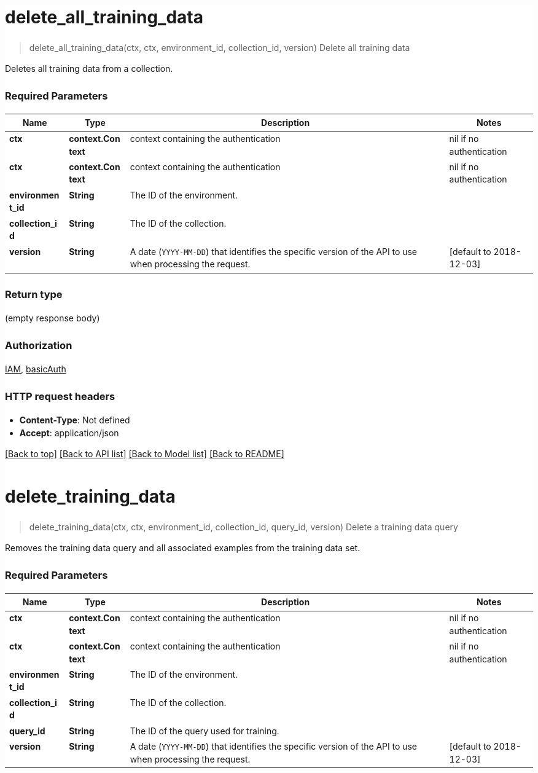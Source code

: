 # **delete_all_training_data**
> delete_all_training_data(ctx, ctx, environment_id, collection_id, version)
Delete all training data

Deletes all training data from a collection.

### Required Parameters

Name | Type | Description  | Notes
------------- | ------------- | ------------- | -------------
 **ctx** | **context.Context** | context containing the authentication | nil if no authentication
 **ctx** | **context.Context** | context containing the authentication | nil if no authentication
  **environment_id** | **String**| The ID of the environment. | 
  **collection_id** | **String**| The ID of the collection. | 
  **version** | **String**| A date (`YYYY-MM-DD`) that identifies the specific version of the API to use when processing the request. | [default to 2018-12-03]

### Return type

 (empty response body)

### Authorization

[IAM](../README.md#IAM), [basicAuth](../README.md#basicAuth)

### HTTP request headers

 - **Content-Type**: Not defined
 - **Accept**: application/json

[[Back to top]](#) [[Back to API list]](../README.md#documentation-for-api-endpoints) [[Back to Model list]](../README.md#documentation-for-models) [[Back to README]](../README.md)

# **delete_training_data**
> delete_training_data(ctx, ctx, environment_id, collection_id, query_id, version)
Delete a training data query

Removes the training data query and all associated examples from the training data set.

### Required Parameters

Name | Type | Description  | Notes
------------- | ------------- | ------------- | -------------
 **ctx** | **context.Context** | context containing the authentication | nil if no authentication
 **ctx** | **context.Context** | context containing the authentication | nil if no authentication
  **environment_id** | **String**| The ID of the environment. | 
  **collection_id** | **String**| The ID of the collection. | 
  **query_id** | **String**| The ID of the query used for training. | 
  **version** | **String**| A date (`YYYY-MM-DD`) that identifies the specific version of the API to use when processing the request. | [default to 2018-12-03]

